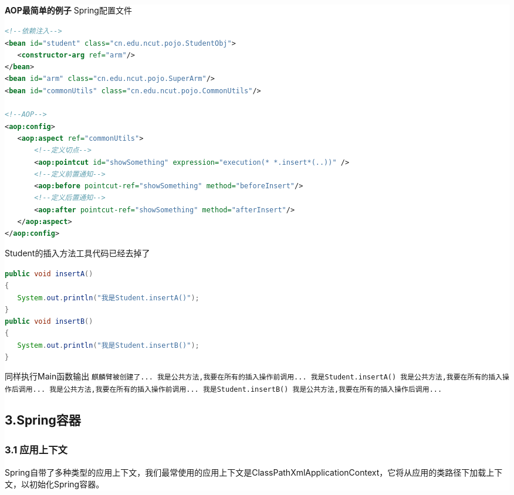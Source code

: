 **AOP最简单的例子**
Spring配置文件


```xml
<!--依赖注入-->
<bean id="student" class="cn.edu.ncut.pojo.StudentObj">
   <constructor-arg ref="arm"/>
</bean>
<bean id="arm" class="cn.edu.ncut.pojo.SuperArm"/>
<bean id="commonUtils" class="cn.edu.ncut.pojo.CommonUtils"/>

<!--AOP-->
<aop:config>
   <aop:aspect ref="commonUtils">
       <!--定义切点-->
       <aop:pointcut id="showSomething" expression="execution(* *.insert*(..))" />
       <!--定义前置通知-->
       <aop:before pointcut-ref="showSomething" method="beforeInsert"/>
       <!--定义后置通知-->
       <aop:after pointcut-ref="showSomething" method="afterInsert"/>
   </aop:aspect>
</aop:config>

```

Student的插入方法工具代码已经去掉了

```java
public void insertA()
{
   System.out.println("我是Student.insertA()");
}
public void insertB()
{
   System.out.println("我是Student.insertB()");
}
```

同样执行Main函数输出
`
麒麟臂被创建了...
我是公共方法,我要在所有的插入操作前调用...
我是Student.insertA()
我是公共方法,我要在所有的插入操作后调用...
我是公共方法,我要在所有的插入操作前调用...
我是Student.insertB()
我是公共方法,我要在所有的插入操作后调用...
`

## 3.Spring容器
### 3.1 应用上下文
Spring自带了多种类型的应用上下文，我们最常使用的应用上下文是ClassPathXmlApplicationContext，它将从应用的类路径下加载上下文，以初始化Spring容器。
